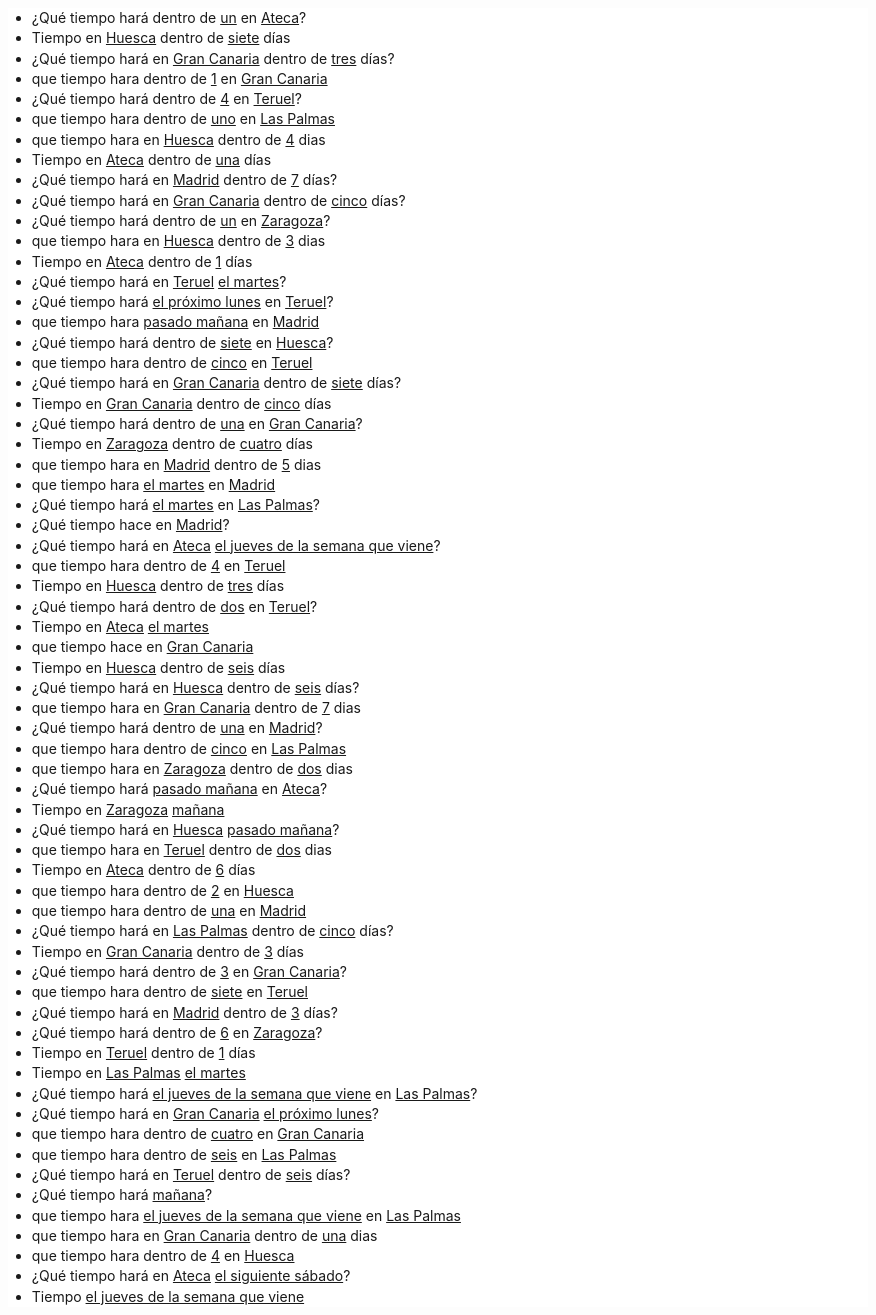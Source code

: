- ¿Qué tiempo hará dentro de [un](days) en [Ateca](city)?
- Tiempo en [Huesca](city) dentro de [siete](days) días
- ¿Qué tiempo hará en [Gran Canaria](city) dentro de [tres](days) días?
- que tiempo hara dentro de [1](days) en [Gran Canaria](city)
- ¿Qué tiempo hará dentro de [4](days) en [Teruel](city)?
- que tiempo hara dentro de [uno](days) en [Las Palmas](city)
- que tiempo hara en [Huesca](city) dentro de [4](days) dias
- Tiempo en [Ateca](city) dentro de [una](days) días
- ¿Qué tiempo hará en [Madrid](city) dentro de [7](days) días?
- ¿Qué tiempo hará en [Gran Canaria](city) dentro de [cinco](days) días?
- ¿Qué tiempo hará dentro de [un](days) en [Zaragoza](city)?
- que tiempo hara en [Huesca](city) dentro de [3](days) dias
- Tiempo en [Ateca](city) dentro de [1](days) días
- ¿Qué tiempo hará en [Teruel](city) [el martes](when)?
- ¿Qué tiempo hará [el próximo lunes](when) en [Teruel](city)?
- que tiempo hara [pasado mañana](when) en [Madrid](city)
- ¿Qué tiempo hará dentro de [siete](days) en [Huesca](city)?
- que tiempo hara dentro de [cinco](days) en [Teruel](city)
- ¿Qué tiempo hará en [Gran Canaria](city) dentro de [siete](days) días?
- Tiempo en [Gran Canaria](city) dentro de [cinco](days) días
- ¿Qué tiempo hará dentro de [una](days) en [Gran Canaria](city)?
- Tiempo en [Zaragoza](city) dentro de [cuatro](days) días
- que tiempo hara en [Madrid](city) dentro de [5](days) dias
- que tiempo hara [el martes](when) en [Madrid](city)
- ¿Qué tiempo hará [el martes](when) en [Las Palmas](city)?
- ¿Qué tiempo hace en [Madrid](city)?
- ¿Qué tiempo hará en [Ateca](city) [el jueves de la semana que viene](when)?
- que tiempo hara dentro de [4](days) en [Teruel](city)
- Tiempo en [Huesca](city) dentro de [tres](days) días
- ¿Qué tiempo hará dentro de [dos](days) en [Teruel](city)?
- Tiempo en [Ateca](city) [el martes](when)
- que tiempo hace en [Gran Canaria](city)
- Tiempo en [Huesca](city) dentro de [seis](days) días
- ¿Qué tiempo hará en [Huesca](city) dentro de [seis](days) días?
- que tiempo hara en [Gran Canaria](city) dentro de [7](days) dias
- ¿Qué tiempo hará dentro de [una](days) en [Madrid](city)?
- que tiempo hara dentro de [cinco](days) en [Las Palmas](city)
- que tiempo hara en [Zaragoza](city) dentro de [dos](days) dias
- ¿Qué tiempo hará [pasado mañana](when) en [Ateca](city)?
- Tiempo en [Zaragoza](city) [mañana](when)
- ¿Qué tiempo hará en [Huesca](city) [pasado mañana](when)?
- que tiempo hara en [Teruel](city) dentro de [dos](days) dias
- Tiempo en [Ateca](city) dentro de [6](days) días
- que tiempo hara dentro de [2](days) en [Huesca](city)
- que tiempo hara dentro de [una](days) en [Madrid](city)
- ¿Qué tiempo hará en [Las Palmas](city) dentro de [cinco](days) días?
- Tiempo en [Gran Canaria](city) dentro de [3](days) días
- ¿Qué tiempo hará dentro de [3](days) en [Gran Canaria](city)?
- que tiempo hara dentro de [siete](days) en [Teruel](city)
- ¿Qué tiempo hará en [Madrid](city) dentro de [3](days) días?
- ¿Qué tiempo hará dentro de [6](days) en [Zaragoza](city)?
- Tiempo en [Teruel](city) dentro de [1](days) días
- Tiempo en [Las Palmas](city) [el martes](when)
- ¿Qué tiempo hará [el jueves de la semana que viene](when) en [Las Palmas](city)?
- ¿Qué tiempo hará en [Gran Canaria](city) [el próximo lunes](when)?
- que tiempo hara dentro de [cuatro](days) en [Gran Canaria](city)
- que tiempo hara dentro de [seis](days) en [Las Palmas](city)
- ¿Qué tiempo hará en [Teruel](city) dentro de [seis](days) días?
- ¿Qué tiempo hará [mañana](when)?
- que tiempo hara [el jueves de la semana que viene](when) en [Las Palmas](city)
- que tiempo hara en [Gran Canaria](city) dentro de [una](days) dias
- que tiempo hara dentro de [4](days) en [Huesca](city)
- ¿Qué tiempo hará en [Ateca](city) [el siguiente sábado](when)?
- Tiempo [el jueves de la semana que viene](when)